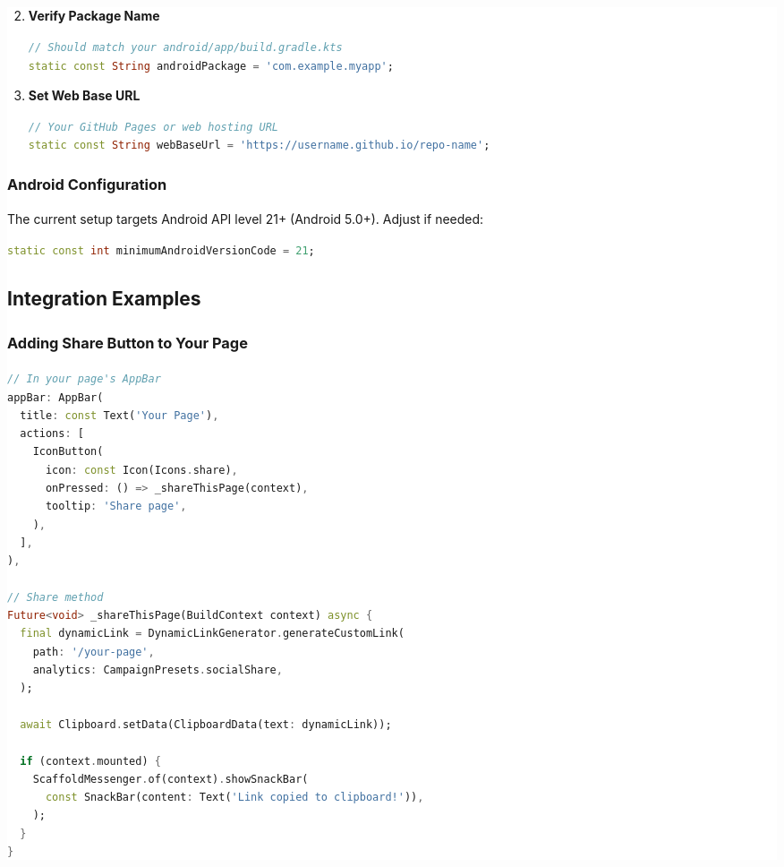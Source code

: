 2. **Verify Package Name**
   ```dart
   // Should match your android/app/build.gradle.kts
   static const String androidPackage = 'com.example.myapp';
   ```

3. **Set Web Base URL**
   ```dart
   // Your GitHub Pages or web hosting URL
   static const String webBaseUrl = 'https://username.github.io/repo-name';
   ```

### Android Configuration

The current setup targets Android API level 21+ (Android 5.0+). Adjust if needed:

```dart
static const int minimumAndroidVersionCode = 21;
```

## Integration Examples

### Adding Share Button to Your Page

```dart
// In your page's AppBar
appBar: AppBar(
  title: const Text('Your Page'),
  actions: [
    IconButton(
      icon: const Icon(Icons.share),
      onPressed: () => _shareThisPage(context),
      tooltip: 'Share page',
    ),
  ],
),

// Share method
Future<void> _shareThisPage(BuildContext context) async {
  final dynamicLink = DynamicLinkGenerator.generateCustomLink(
    path: '/your-page',
    analytics: CampaignPresets.socialShare,
  );
  
  await Clipboard.setData(ClipboardData(text: dynamicLink));
  
  if (context.mounted) {
    ScaffoldMessenger.of(context).showSnackBar(
      const SnackBar(content: Text('Link copied to clipboard!')),
    );
  }
}
```
